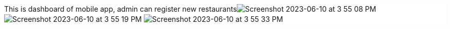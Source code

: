 This is dashboard of mobile app, admin can register new restaurants<img width="1437" alt="Screenshot 2023-06-10 at 3 55 08 PM" src="https://github.com/akshay-ksd/Restio-dashboard/assets/56345666/4160c042-ae66-4013-9482-84d745ba923b">
<img width="1440" alt="Screenshot 2023-06-10 at 3 55 19 PM" src="https://github.com/akshay-ksd/Restio-dashboard/assets/56345666/e9e559eb-a1df-4bd0-8d3a-25b1d2d3daf5">
<img width="1440" alt="Screenshot 2023-06-10 at 3 55 33 PM" src="https://github.com/akshay-ksd/Restio-dashboard/assets/56345666/cf3026b7-db7a-472f-8452-c3423d498490">
